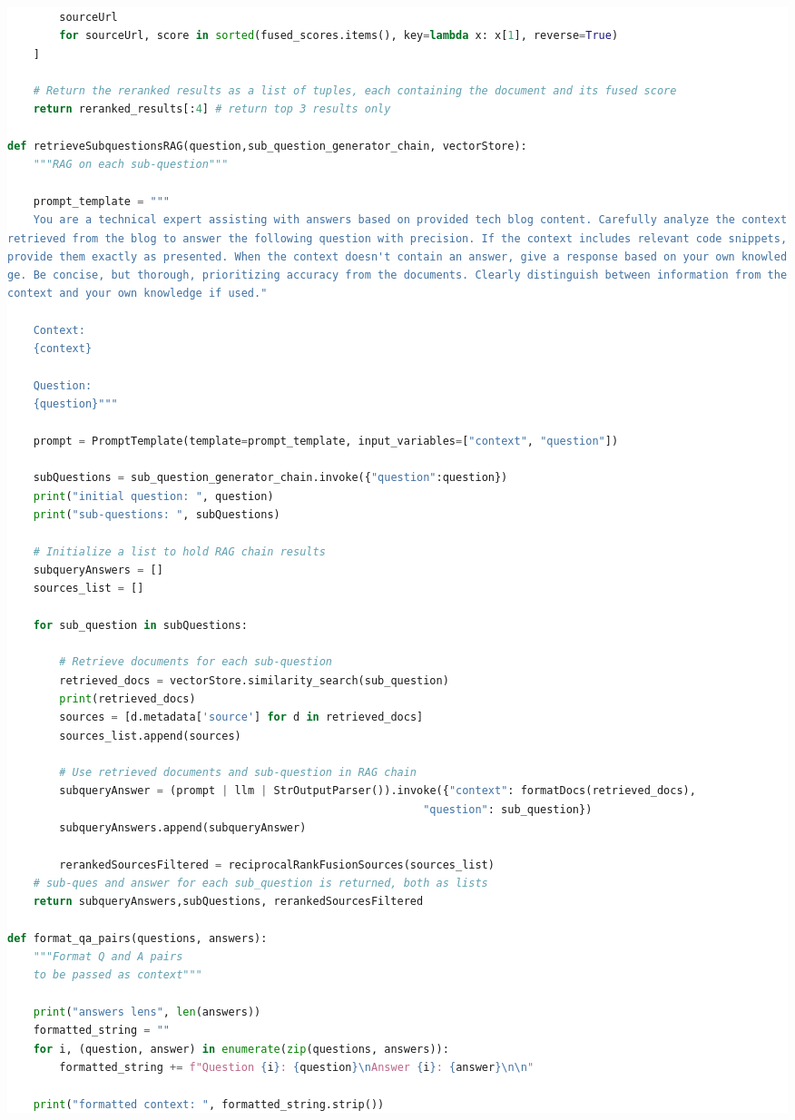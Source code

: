 ```py
        sourceUrl
        for sourceUrl, score in sorted(fused_scores.items(), key=lambda x: x[1], reverse=True)
    ]

    # Return the reranked results as a list of tuples, each containing the document and its fused score
    return reranked_results[:4] # return top 3 results only

def retrieveSubquestionsRAG(question,sub_question_generator_chain, vectorStore):
    """RAG on each sub-question"""

    prompt_template = """
    You are a technical expert assisting with answers based on provided tech blog content. Carefully analyze the context retrieved from the blog to answer the following question with precision. If the context includes relevant code snippets, provide them exactly as presented. When the context doesn't contain an answer, give a response based on your own knowledge. Be concise, but thorough, prioritizing accuracy from the documents. Clearly distinguish between information from the context and your own knowledge if used."

    Context:
    {context}

    Question:
    {question}"""

    prompt = PromptTemplate(template=prompt_template, input_variables=["context", "question"])

    subQuestions = sub_question_generator_chain.invoke({"question":question})
    print("initial question: ", question)
    print("sub-questions: ", subQuestions)

    # Initialize a list to hold RAG chain results
    subqueryAnswers = []
    sources_list = []

    for sub_question in subQuestions:

        # Retrieve documents for each sub-question
        retrieved_docs = vectorStore.similarity_search(sub_question)
        print(retrieved_docs)
        sources = [d.metadata['source'] for d in retrieved_docs]
        sources_list.append(sources)

        # Use retrieved documents and sub-question in RAG chain
        subqueryAnswer = (prompt | llm | StrOutputParser()).invoke({"context": formatDocs(retrieved_docs),
                                                                "question": sub_question})
        subqueryAnswers.append(subqueryAnswer)

        rerankedSourcesFiltered = reciprocalRankFusionSources(sources_list)
    # sub-ques and answer for each sub_question is returned, both as lists
    return subqueryAnswers,subQuestions, rerankedSourcesFiltered

def format_qa_pairs(questions, answers):
    """Format Q and A pairs
    to be passed as context"""

    print("answers lens", len(answers))
    formatted_string = ""
    for i, (question, answer) in enumerate(zip(questions, answers)):
        formatted_string += f"Question {i}: {question}\nAnswer {i}: {answer}\n\n"

    print("formatted context: ", formatted_string.strip())
```